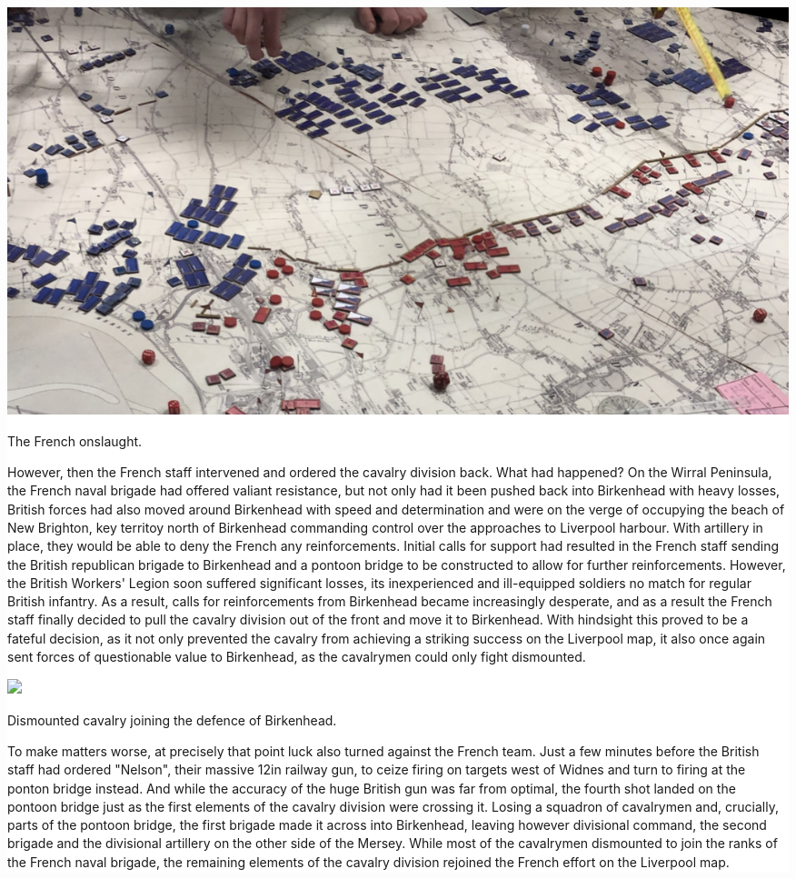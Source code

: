 ![](https://raw.githubusercontent.com/cosimg/blog/main/assets/img/French_Onslaught.png)

The French onslaught.

However, then the French staff intervened and ordered the cavalry division back. What had happened? On the Wirral Peninsula, the French naval brigade had offered valiant resistance, but not only had it been pushed back into Birkenhead with heavy losses, British forces had also moved around Birkenhead with speed and determination and were on the verge of occupying the beach of New Brighton, key territoy north of Birkenhead commanding control over the approaches to Liverpool harbour. With artillery in place, they would be able to deny the French any reinforcements. Initial calls for support had resulted in the French staff sending the British republican brigade to Birkenhead and a pontoon bridge to be constructed to allow for further reinforcements. However, the British Workers' Legion soon suffered significant losses, its inexperienced and ill-equipped soldiers no match for regular British infantry. As a result, calls for reinforcements from Birkenhead became increasingly desperate, and as a result the French staff finally decided to pull the cavalry division out of the front and move it to Birkenhead. With hindsight this proved to be a fateful decision, as it not only prevented the cavalry from achieving a striking success on the Liverpool map, it also once again sent forces of questionable value to Birkenhead, as the cavalrymen could only fight dismounted.

![](https://raw.githubusercontent.com/cosimg/blog/main/assets/img/Heavy_fighting_for_Birkenhead.png)

Dismounted cavalry joining the defence of Birkenhead.

To make matters worse, at precisely that point luck also turned against the French team. Just a few minutes before the British staff had ordered "Nelson", their massive 12in railway gun, to ceize firing on targets west of Widnes and turn to firing at the ponton bridge instead. And while the accuracy of the huge British gun was far from optimal, the fourth shot landed on the pontoon bridge just as the first elements of the cavalry division were crossing it. Losing a squadron of cavalrymen and, crucially, parts of the pontoon bridge, the first brigade made it across into Birkenhead, leaving however divisional command, the second brigade and the divisional artillery on the other side of the Mersey. While most of the cavalrymen dismounted to join the ranks of the French naval brigade, the remaining elements of the cavalry division rejoined the French effort on the Liverpool map.
